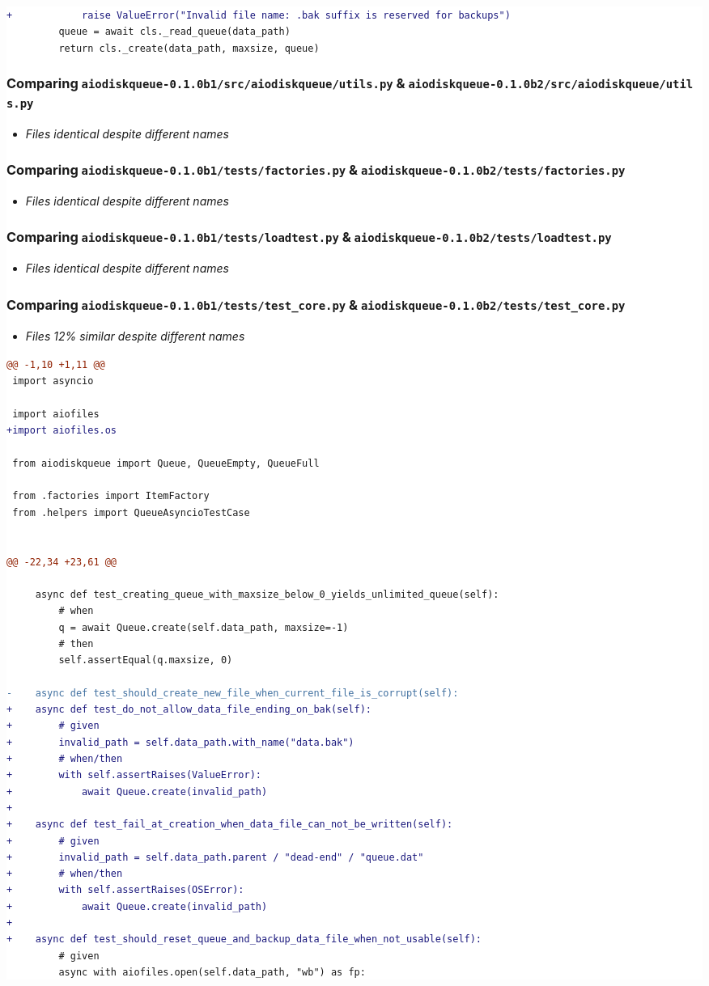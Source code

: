 ```diff
+            raise ValueError("Invalid file name: .bak suffix is reserved for backups")
         queue = await cls._read_queue(data_path)
         return cls._create(data_path, maxsize, queue)
```

### Comparing `aiodiskqueue-0.1.0b1/src/aiodiskqueue/utils.py` & `aiodiskqueue-0.1.0b2/src/aiodiskqueue/utils.py`

 * *Files identical despite different names*

### Comparing `aiodiskqueue-0.1.0b1/tests/factories.py` & `aiodiskqueue-0.1.0b2/tests/factories.py`

 * *Files identical despite different names*

### Comparing `aiodiskqueue-0.1.0b1/tests/loadtest.py` & `aiodiskqueue-0.1.0b2/tests/loadtest.py`

 * *Files identical despite different names*

### Comparing `aiodiskqueue-0.1.0b1/tests/test_core.py` & `aiodiskqueue-0.1.0b2/tests/test_core.py`

 * *Files 12% similar despite different names*

```diff
@@ -1,10 +1,11 @@
 import asyncio
 
 import aiofiles
+import aiofiles.os
 
 from aiodiskqueue import Queue, QueueEmpty, QueueFull
 
 from .factories import ItemFactory
 from .helpers import QueueAsyncioTestCase
 
 
@@ -22,34 +23,61 @@
 
     async def test_creating_queue_with_maxsize_below_0_yields_unlimited_queue(self):
         # when
         q = await Queue.create(self.data_path, maxsize=-1)
         # then
         self.assertEqual(q.maxsize, 0)
 
-    async def test_should_create_new_file_when_current_file_is_corrupt(self):
+    async def test_do_not_allow_data_file_ending_on_bak(self):
+        # given
+        invalid_path = self.data_path.with_name("data.bak")
+        # when/then
+        with self.assertRaises(ValueError):
+            await Queue.create(invalid_path)
+
+    async def test_fail_at_creation_when_data_file_can_not_be_written(self):
+        # given
+        invalid_path = self.data_path.parent / "dead-end" / "queue.dat"
+        # when/then
+        with self.assertRaises(OSError):
+            await Queue.create(invalid_path)
+
+    async def test_should_reset_queue_and_backup_data_file_when_not_usable(self):
         # given
         async with aiofiles.open(self.data_path, "wb") as fp:
```